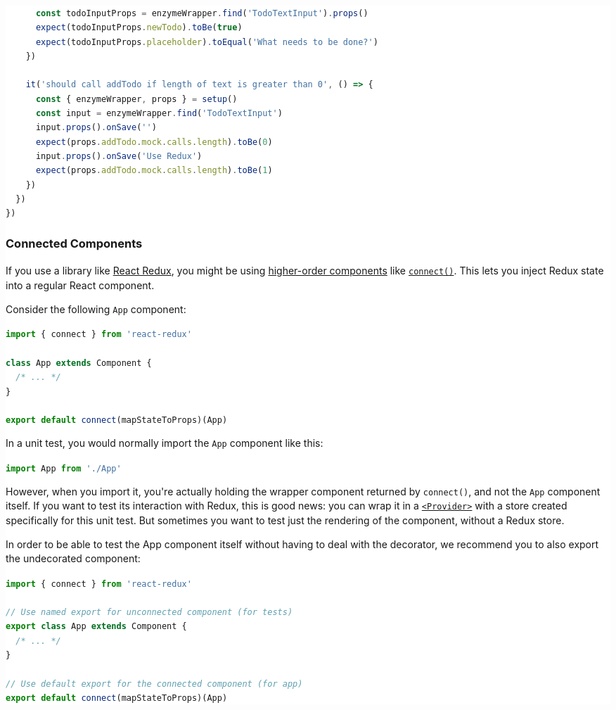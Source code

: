 ```js
      const todoInputProps = enzymeWrapper.find('TodoTextInput').props()
      expect(todoInputProps.newTodo).toBe(true)
      expect(todoInputProps.placeholder).toEqual('What needs to be done?')
    })

    it('should call addTodo if length of text is greater than 0', () => {
      const { enzymeWrapper, props } = setup()
      const input = enzymeWrapper.find('TodoTextInput')
      input.props().onSave('')
      expect(props.addTodo.mock.calls.length).toBe(0)
      input.props().onSave('Use Redux')
      expect(props.addTodo.mock.calls.length).toBe(1)
    })
  })
})
```

### Connected Components

If you use a library like [React Redux](https://github.com/reduxjs/react-redux), you might be using [higher-order components](https://medium.com/@dan_abramov/mixins-are-dead-long-live-higher-order-components-94a0d2f9e750) like [`connect()`](https://react-redux.js.org/api#connect). This lets you inject Redux state into a regular React component.

Consider the following `App` component:

```js
import { connect } from 'react-redux'

class App extends Component {
  /* ... */
}

export default connect(mapStateToProps)(App)
```

In a unit test, you would normally import the `App` component like this:

```js
import App from './App'
```

However, when you import it, you're actually holding the wrapper component returned by `connect()`, and not the `App` component itself. If you want to test its interaction with Redux, this is good news: you can wrap it in a [`<Provider>`](https://react-redux.js.org/api/provider) with a store created specifically for this unit test. But sometimes you want to test just the rendering of the component, without a Redux store.

In order to be able to test the App component itself without having to deal with the decorator, we recommend you to also export the undecorated component:

```js
import { connect } from 'react-redux'

// Use named export for unconnected component (for tests)
export class App extends Component {
  /* ... */
}

// Use default export for the connected component (for app)
export default connect(mapStateToProps)(App)
```
